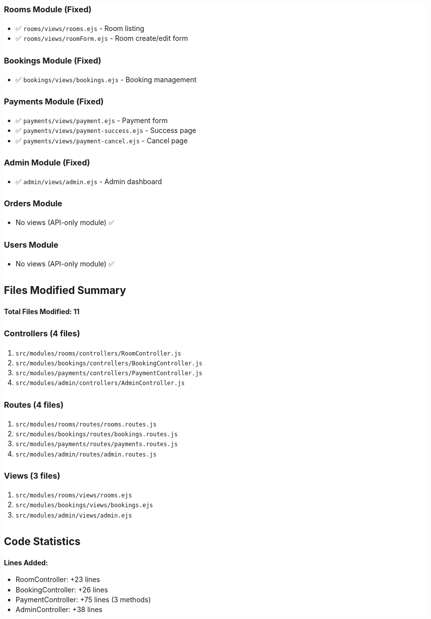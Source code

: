 ### Rooms Module (Fixed)
- ✅ `rooms/views/rooms.ejs` - Room listing
- ✅ `rooms/views/roomForm.ejs` - Room create/edit form

### Bookings Module (Fixed)
- ✅ `bookings/views/bookings.ejs` - Booking management

### Payments Module (Fixed)
- ✅ `payments/views/payment.ejs` - Payment form
- ✅ `payments/views/payment-success.ejs` - Success page
- ✅ `payments/views/payment-cancel.ejs` - Cancel page

### Admin Module (Fixed)
- ✅ `admin/views/admin.ejs` - Admin dashboard

### Orders Module
- No views (API-only module) ✅

### Users Module
- No views (API-only module) ✅

## Files Modified Summary

**Total Files Modified: 11**

### Controllers (4 files)
1. `src/modules/rooms/controllers/RoomController.js`
2. `src/modules/bookings/controllers/BookingController.js`
3. `src/modules/payments/controllers/PaymentController.js`
4. `src/modules/admin/controllers/AdminController.js`

### Routes (4 files)
1. `src/modules/rooms/routes/rooms.routes.js`
2. `src/modules/bookings/routes/bookings.routes.js`
3. `src/modules/payments/routes/payments.routes.js`
4. `src/modules/admin/routes/admin.routes.js`

### Views (3 files)
1. `src/modules/rooms/views/rooms.ejs`
2. `src/modules/bookings/views/bookings.ejs`
3. `src/modules/admin/views/admin.ejs`

## Code Statistics

**Lines Added:**
- RoomController: +23 lines
- BookingController: +26 lines
- PaymentController: +75 lines (3 methods)
- AdminController: +38 lines
